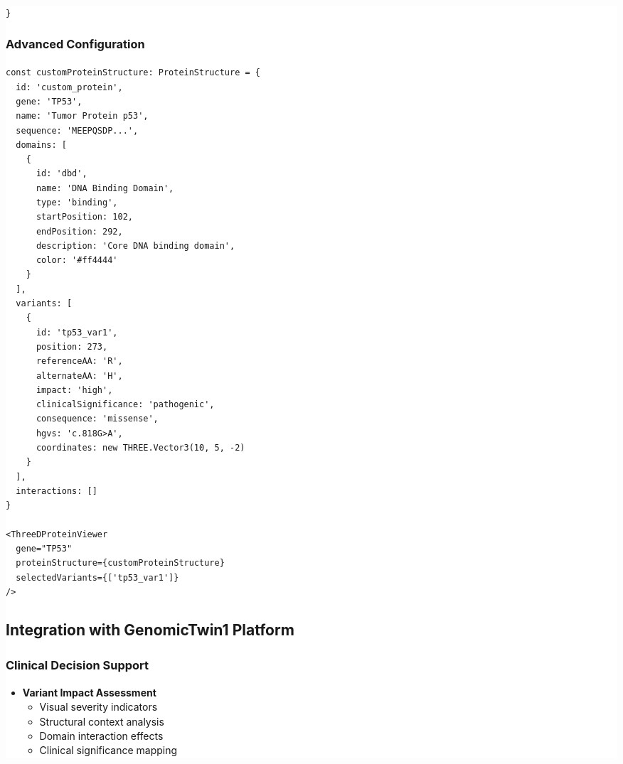 ```tsx
}
```

### Advanced Configuration

```tsx
const customProteinStructure: ProteinStructure = {
  id: 'custom_protein',
  gene: 'TP53',
  name: 'Tumor Protein p53',
  sequence: 'MEEPQSDP...',
  domains: [
    {
      id: 'dbd',
      name: 'DNA Binding Domain',
      type: 'binding',
      startPosition: 102,
      endPosition: 292,
      description: 'Core DNA binding domain',
      color: '#ff4444'
    }
  ],
  variants: [
    {
      id: 'tp53_var1',
      position: 273,
      referenceAA: 'R',
      alternateAA: 'H',
      impact: 'high',
      clinicalSignificance: 'pathogenic',
      consequence: 'missense',
      hgvs: 'c.818G>A',
      coordinates: new THREE.Vector3(10, 5, -2)
    }
  ],
  interactions: []
}

<ThreeDProteinViewer
  gene="TP53"
  proteinStructure={customProteinStructure}
  selectedVariants={['tp53_var1']}
/>
```

## Integration with GenomicTwin1 Platform

### Clinical Decision Support

- **Variant Impact Assessment**
  - Visual severity indicators
  - Structural context analysis
  - Domain interaction effects
  - Clinical significance mapping
